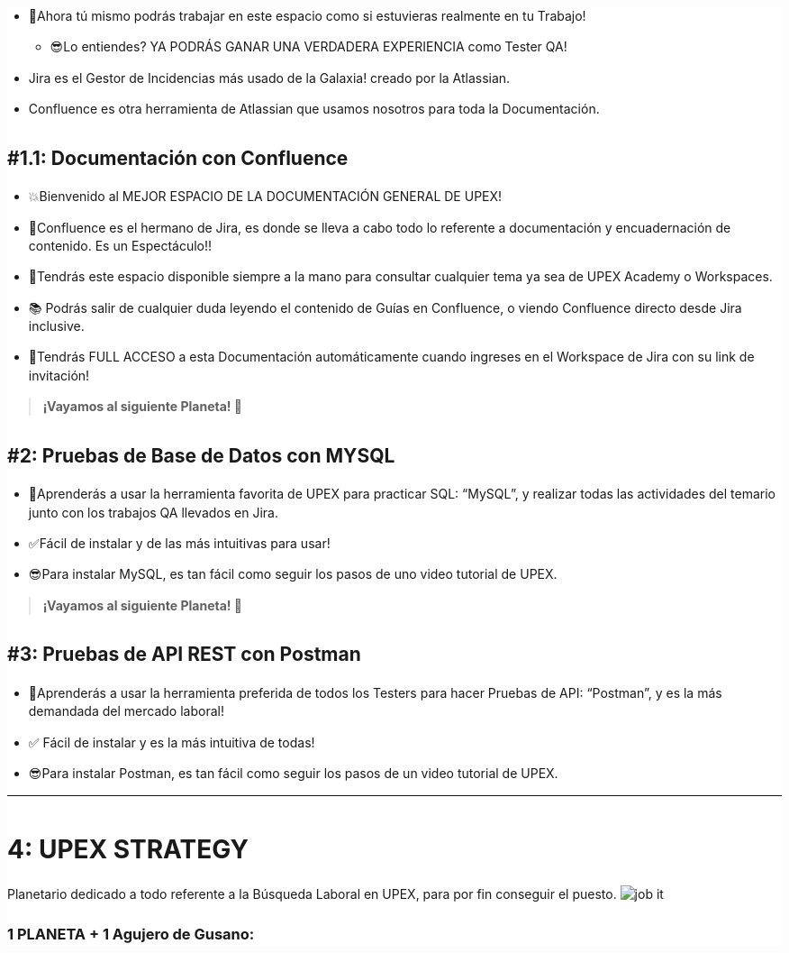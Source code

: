 * 🎉Ahora tú mismo podrás trabajar en este espacio como si estuvieras realmente en tu Trabajo!  
    * 😎Lo entiendes? YA PODRÁS GANAR UNA VERDADERA EXPERIENCIA como Tester QA!

* Jira es el Gestor de Incidencias más usado de la Galaxia! creado por la Atlassian.  
* Confluence es otra herramienta de Atlassian que usamos nosotros para toda la Documentación.

## #1.1: Documentación con Confluence

* 💥Bienvenido al MEJOR ESPACIO DE LA DOCUMENTACIÓN GENERAL DE UPEX!

* 👀Confluence es el hermano de Jira, es donde se lleva a cabo todo lo referente a documentación y encuadernación de contenido. Es un Espectáculo!!

* 📝Tendrás este espacio disponible siempre a la mano para consultar cualquier tema ya sea de UPEX Academy o Workspaces.

* 📚 Podrás salir de cualquier duda leyendo el contenido de Guías en Confluence, o viendo Confluence directo desde Jira inclusive.

* 🎉Tendrás FULL ACCESO a esta Documentación automáticamente cuando ingreses en el Workspace de Jira con su link de invitación!

>**¡Vayamos al siguiente Planeta! 🚀**

## #2: Pruebas de Base de Datos con MYSQL

* 🐬Aprenderás a usar la herramienta favorita de UPEX para practicar SQL: “MySQL”, y realizar todas las actividades del temario junto con los trabajos QA llevados en Jira.

* ✅Fácil de instalar y de las más intuitivas para usar!

* 😎Para instalar MySQL, es tan fácil como seguir los pasos de uno video tutorial de UPEX.

>**¡Vayamos al siguiente Planeta! 🚀**

## #3: Pruebas de API REST con Postman

* 🚀Aprenderás a usar la herramienta preferida de todos los Testers para hacer Pruebas de API: “Postman”, y es la más demandada del mercado laboral!

* ✅ Fácil de instalar y es la más intuitiva de todas!

* 😎Para instalar Postman, es tan fácil como seguir los pasos de un video tutorial de UPEX.

___

# 4: UPEX STRATEGY

Planetario dedicado a todo referente a la Búsqueda Laboral en UPEX, para por fin conseguir el puesto.
![job it](https://user-images.githubusercontent.com/91127281/175808465-1f43677c-efb0-4391-82b1-dae85b197cc5.png)


### 1 PLANETA + 1 Agujero de Gusano:
